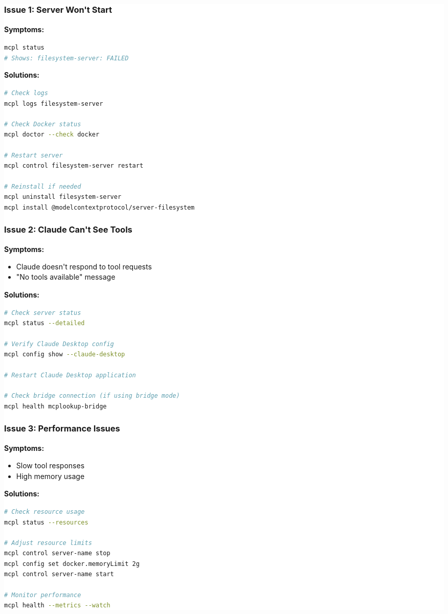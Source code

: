 ### **Issue 1: Server Won't Start**

**Symptoms:**
```bash
mcpl status
# Shows: filesystem-server: FAILED
```

**Solutions:**
```bash
# Check logs
mcpl logs filesystem-server

# Check Docker status
mcpl doctor --check docker

# Restart server
mcpl control filesystem-server restart

# Reinstall if needed
mcpl uninstall filesystem-server
mcpl install @modelcontextprotocol/server-filesystem
```

### **Issue 2: Claude Can't See Tools**

**Symptoms:**
- Claude doesn't respond to tool requests
- "No tools available" message

**Solutions:**
```bash
# Check server status
mcpl status --detailed

# Verify Claude Desktop config
mcpl config show --claude-desktop

# Restart Claude Desktop application

# Check bridge connection (if using bridge mode)
mcpl health mcplookup-bridge
```

### **Issue 3: Performance Issues**

**Symptoms:**
- Slow tool responses
- High memory usage

**Solutions:**
```bash
# Check resource usage
mcpl status --resources

# Adjust resource limits
mcpl control server-name stop
mcpl config set docker.memoryLimit 2g
mcpl control server-name start

# Monitor performance
mcpl health --metrics --watch
```
